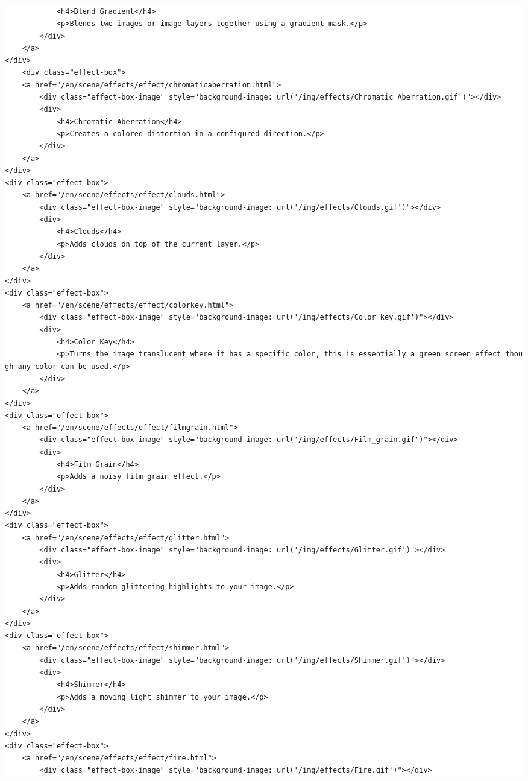 				<h4>Blend Gradient</h4>
				<p>Blends two images or image layers together using a gradient mask.</p>
			</div>
		</a>
	</div>
		<div class="effect-box">
		<a href="/en/scene/effects/effect/chromaticaberration.html">
			<div class="effect-box-image" style="background-image: url('/img/effects/Chromatic_Aberration.gif')"></div>
			<div>
				<h4>Chromatic Aberration</h4>
				<p>Creates a colored distortion in a configured direction.</p>
			</div>
		</a>
	</div>
	<div class="effect-box">
		<a href="/en/scene/effects/effect/clouds.html">
			<div class="effect-box-image" style="background-image: url('/img/effects/Clouds.gif')"></div>
			<div>
				<h4>Clouds</h4>
				<p>Adds clouds on top of the current layer.</p>
			</div>
		</a>
	</div>
	<div class="effect-box">
		<a href="/en/scene/effects/effect/colorkey.html">
			<div class="effect-box-image" style="background-image: url('/img/effects/Color_key.gif')"></div>
			<div>
				<h4>Color Key</h4>
				<p>Turns the image translucent where it has a specific color, this is essentially a green screen effect though any color can be used.</p>
			</div>
		</a>
	</div>
	<div class="effect-box">
		<a href="/en/scene/effects/effect/filmgrain.html">
			<div class="effect-box-image" style="background-image: url('/img/effects/Film_grain.gif')"></div>
			<div>
				<h4>Film Grain</h4>
				<p>Adds a noisy film grain effect.</p>
			</div>
		</a>
	</div>
	<div class="effect-box">
		<a href="/en/scene/effects/effect/glitter.html">
			<div class="effect-box-image" style="background-image: url('/img/effects/Glitter.gif')"></div>
			<div>
				<h4>Glitter</h4>
				<p>Adds random glittering highlights to your image.</p>
			</div>
		</a>
	</div>
	<div class="effect-box">
		<a href="/en/scene/effects/effect/shimmer.html">
			<div class="effect-box-image" style="background-image: url('/img/effects/Shimmer.gif')"></div>
			<div>
				<h4>Shimmer</h4>
				<p>Adds a moving light shimmer to your image.</p>
			</div>
		</a>
	</div>
	<div class="effect-box">
		<a href="/en/scene/effects/effect/fire.html">
			<div class="effect-box-image" style="background-image: url('/img/effects/Fire.gif')"></div>